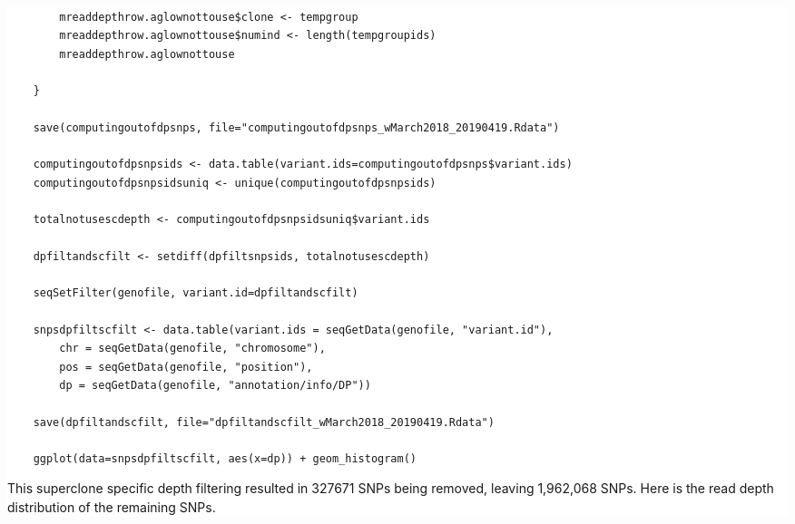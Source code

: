 ```
		mreaddepthrow.aglownottouse$clone <- tempgroup
		mreaddepthrow.aglownottouse$numind <- length(tempgroupids)
		mreaddepthrow.aglownottouse

	}

	save(computingoutofdpsnps, file="computingoutofdpsnps_wMarch2018_20190419.Rdata")

	computingoutofdpsnpsids <- data.table(variant.ids=computingoutofdpsnps$variant.ids)
	computingoutofdpsnpsidsuniq <- unique(computingoutofdpsnpsids)

	totalnotusescdepth <- computingoutofdpsnpsidsuniq$variant.ids

	dpfiltandscfilt <- setdiff(dpfiltsnpsids, totalnotusescdepth)

	seqSetFilter(genofile, variant.id=dpfiltandscfilt)

	snpsdpfiltscfilt <- data.table(variant.ids = seqGetData(genofile, "variant.id"),
		chr = seqGetData(genofile, "chromosome"),
		pos = seqGetData(genofile, "position"),
		dp = seqGetData(genofile, "annotation/info/DP"))

	save(dpfiltandscfilt, file="dpfiltandscfilt_wMarch2018_20190419.Rdata")

	ggplot(data=snpsdpfiltscfilt, aes(x=dp)) + geom_histogram()
```
This superclone specific depth filtering resulted in 327671 SNPs being removed, leaving 1,962,068 SNPs. Here is the read depth distribution of the remaining SNPs.